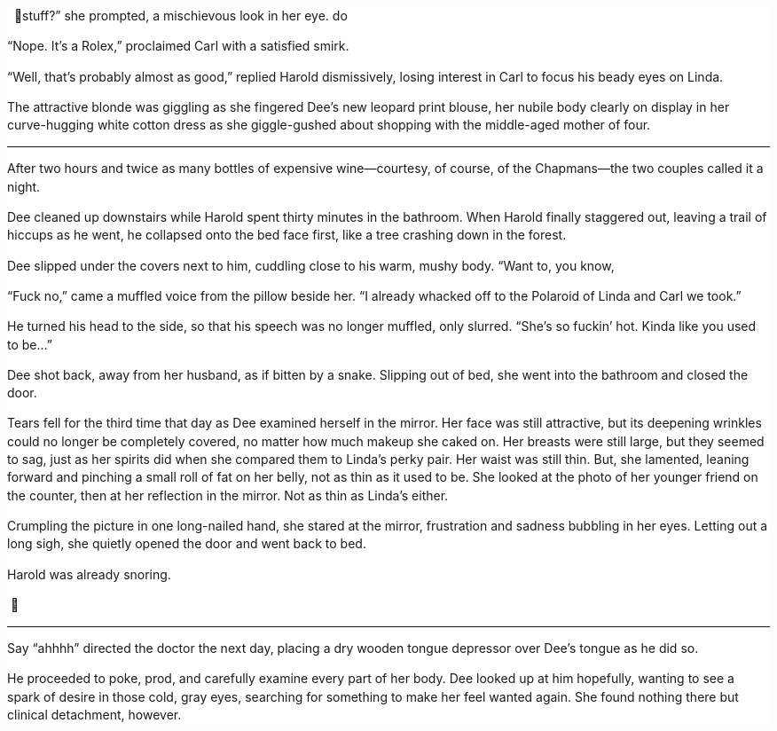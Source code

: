 ​
​
stuff?” she prompted, a mischievous look in her eye. 
do 
​

 
“Nope. It’s a Rolex,” proclaimed Carl with a satisfied smirk. 
 
“Well, that’s probably almost as good,” replied Harold dismissively, losing interest in Carl to 
focus his beady eyes on Linda. 
 
The attractive blonde was giggling as she fingered Dee’s new leopard print blouse, her nubile 
body clearly on display in her curve-hugging white cotton dress as she giggle-gushed about 
shopping with the middle-aged mother of four. 
 
*** 
 
After two hours and twice as many bottles of expensive wine—courtesy, of course, of the 
Chapmans—the two couples called it a night. 
 
Dee cleaned up downstairs while Harold spent thirty minutes in the bathroom. When Harold 
finally staggered out, leaving a trail of hiccups as he went, he collapsed onto the bed face first, 
like a tree crashing down in the forest. 
 
Dee slipped under the covers next to him, cuddling close to his warm, mushy body. “Want to, 
you know, 
 
“Fuck no,” came a muffled voice from the pillow beside her. “I already whacked off to the 
Polaroid of Linda and Carl we took.” 
 
He turned his head to the side, so that his speech was no longer muffled, only slurred. “She’s so 
fuckin’ hot. Kinda like you used to be…” 
 
Dee shot back, away from her husband, as if bitten by a snake. Slipping out of bed, she went 
into the bathroom and closed the door. 
 
Tears fell for the third time that day as Dee examined herself in the mirror. Her face was still 
attractive, but its deepening wrinkles could no longer be completely covered, no matter how 
much makeup she caked on. Her breasts were still large, but they seemed to sag, just as her 
spirits did when she compared them to Linda’s perky pair. Her waist was still thin. But, she 
lamented, leaning forward and pinching a small roll of fat on her belly, not as thin as it used to 
be. She looked at the photo of her younger friend on the counter, then at her reflection in the 
mirror. Not as thin as Linda’s either. 
 
Crumpling the picture in one long-nailed hand, she stared at the mirror, frustration and sadness 
bubbling in her eyes. Letting out a long sigh, she quietly opened the door and went back to bed. 
 
Harold was already snoring. 

​
 
*** 
 
Say “ahhhh” directed the doctor the next day, placing a dry wooden tongue depressor over 
Dee’s tongue as he did so. 
 
He proceeded to poke, prod, and carefully examine every part of her body. Dee looked up at 
him hopefully, wanting to see a spark of desire in those cold, gray eyes, searching for 
something to make her feel wanted again. She found nothing there but clinical detachment, 
however. 
 